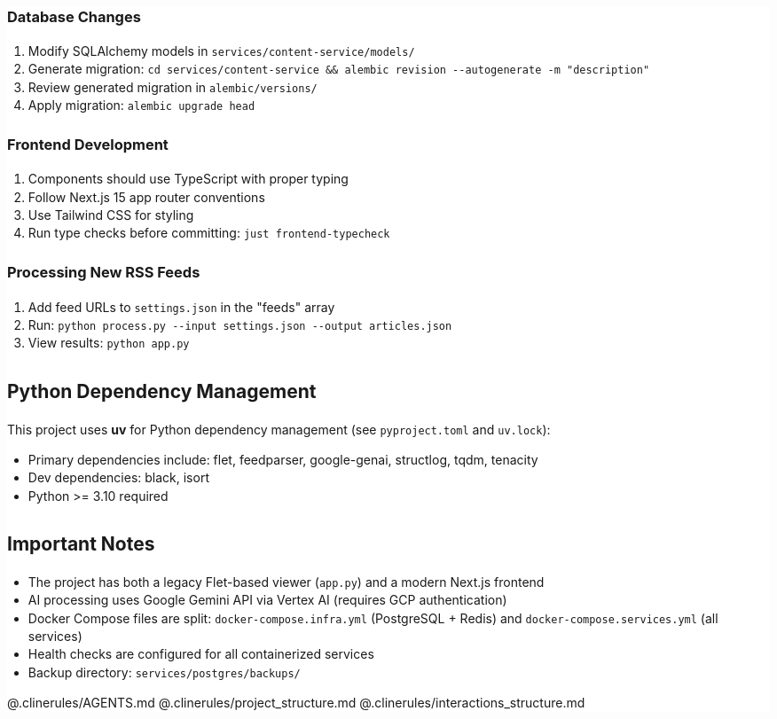 ### Database Changes
1. Modify SQLAlchemy models in `services/content-service/models/`
2. Generate migration: `cd services/content-service && alembic revision --autogenerate -m "description"`
3. Review generated migration in `alembic/versions/`
4. Apply migration: `alembic upgrade head`

### Frontend Development
1. Components should use TypeScript with proper typing
2. Follow Next.js 15 app router conventions
3. Use Tailwind CSS for styling
4. Run type checks before committing: `just frontend-typecheck`

### Processing New RSS Feeds
1. Add feed URLs to `settings.json` in the "feeds" array
2. Run: `python process.py --input settings.json --output articles.json`
3. View results: `python app.py`

## Python Dependency Management

This project uses **uv** for Python dependency management (see `pyproject.toml` and `uv.lock`):
- Primary dependencies include: flet, feedparser, google-genai, structlog, tqdm, tenacity
- Dev dependencies: black, isort
- Python >= 3.10 required

## Important Notes

- The project has both a legacy Flet-based viewer (`app.py`) and a modern Next.js frontend
- AI processing uses Google Gemini API via Vertex AI (requires GCP authentication)
- Docker Compose files are split: `docker-compose.infra.yml` (PostgreSQL + Redis) and `docker-compose.services.yml` (all services)
- Health checks are configured for all containerized services
- Backup directory: `services/postgres/backups/`

@.clinerules/AGENTS.md
@.clinerules/project_structure.md
@.clinerules/interactions_structure.md

